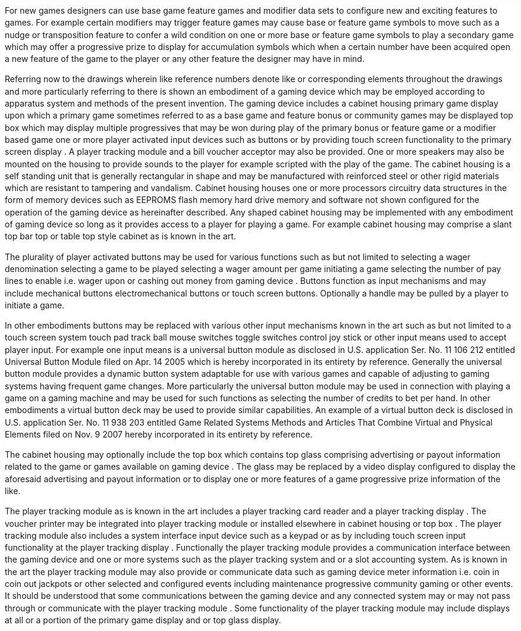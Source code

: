 For new games designers can use base game feature games and modifier data sets to configure new and exciting features to games. For example certain modifiers may trigger feature games may cause base or feature game symbols to move such as a nudge or transposition feature to confer a wild condition on one or more base or feature game symbols to play a secondary game which may offer a progressive prize to display for accumulation symbols which when a certain number have been acquired open a new feature of the game to the player or any other feature the designer may have in mind.

Referring now to the drawings wherein like reference numbers denote like or corresponding elements throughout the drawings and more particularly referring to there is shown an embodiment of a gaming device which may be employed according to apparatus system and methods of the present invention. The gaming device includes a cabinet housing primary game display upon which a primary game sometimes referred to as a base game and feature bonus or community games may be displayed top box which may display multiple progressives that may be won during play of the primary bonus or feature game or a modifier based game one or more player activated input devices such as buttons or by providing touch screen functionality to the primary screen display . A player tracking module and a bill voucher acceptor may also be provided. One or more speakers may also be mounted on the housing to provide sounds to the player for example scripted with the play of the game. The cabinet housing is a self standing unit that is generally rectangular in shape and may be manufactured with reinforced steel or other rigid materials which are resistant to tampering and vandalism. Cabinet housing houses one or more processors circuitry data structures in the form of memory devices such as EEPROMS flash memory hard drive memory and software not shown configured for the operation of the gaming device as hereinafter described. Any shaped cabinet housing may be implemented with any embodiment of gaming device so long as it provides access to a player for playing a game. For example cabinet housing may comprise a slant top bar top or table top style cabinet as is known in the art.

The plurality of player activated buttons may be used for various functions such as but not limited to selecting a wager denomination selecting a game to be played selecting a wager amount per game initiating a game selecting the number of pay lines to enable i.e. wager upon or cashing out money from gaming device . Buttons function as input mechanisms and may include mechanical buttons electromechanical buttons or touch screen buttons. Optionally a handle may be pulled by a player to initiate a game.

In other embodiments buttons may be replaced with various other input mechanisms known in the art such as but not limited to a touch screen system touch pad track ball mouse switches toggle switches control joy stick or other input means used to accept player input. For example one input means is a universal button module as disclosed in U.S. application Ser. No. 11 106 212 entitled Universal Button Module filed on Apr. 14 2005 which is hereby incorporated in its entirety by reference. Generally the universal button module provides a dynamic button system adaptable for use with various games and capable of adjusting to gaming systems having frequent game changes. More particularly the universal button module may be used in connection with playing a game on a gaming machine and may be used for such functions as selecting the number of credits to bet per hand. In other embodiments a virtual button deck may be used to provide similar capabilities. An example of a virtual button deck is disclosed in U.S. application Ser. No. 11 938 203 entitled Game Related Systems Methods and Articles That Combine Virtual and Physical Elements filed on Nov. 9 2007 hereby incorporated in its entirety by reference.

The cabinet housing may optionally include the top box which contains top glass comprising advertising or payout information related to the game or games available on gaming device . The glass may be replaced by a video display configured to display the aforesaid advertising and payout information or to display one or more features of a game progressive prize information of the like.

The player tracking module as is known in the art includes a player tracking card reader and a player tracking display . The voucher printer may be integrated into player tracking module or installed elsewhere in cabinet housing or top box . The player tracking module also includes a system interface input device such as a keypad or as by including touch screen input functionality at the player tracking display . Functionally the player tracking module provides a communication interface between the gaming device and one or more systems such as the player tracking system and or a slot accounting system. As is known in the art the player tracking module may also provide or communicate data such as gaming device meter information i.e. coin in coin out jackpots or other selected and configured events including maintenance progressive community gaming or other events. It should be understood that some communications between the gaming device and any connected system may or may not pass through or communicate with the player tracking module . Some functionality of the player tracking module may include displays at all or a portion of the primary game display and or top glass display.
